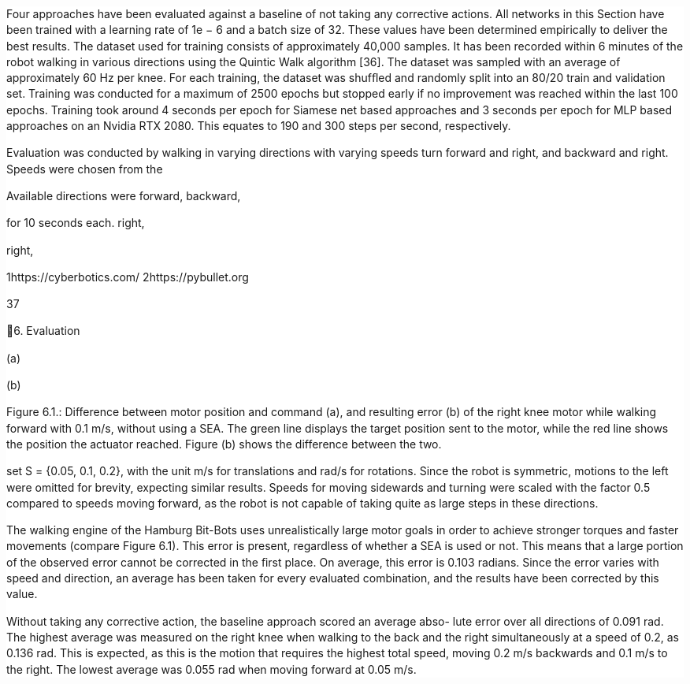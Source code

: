Four approaches have been evaluated against a baseline of not taking any corrective
actions. All networks in this Section have been trained with a learning rate of 1e − 6
and a batch size of 32. These values have been determined empirically to deliver the
best results. The dataset used for training consists of approximately 40,000 samples. It
has been recorded within 6 minutes of the robot walking in various directions using the
Quintic Walk algorithm [36]. The dataset was sampled with an average of approximately
60 Hz per knee. For each training, the dataset was shufﬂed and randomly split into an
80/20 train and validation set. Training was conducted for a maximum of 2500 epochs
but stopped early if no improvement was reached within the last 100 epochs. Training
took around 4 seconds per epoch for Siamese net based approaches and 3 seconds
per epoch for MLP based approaches on an Nvidia RTX 2080. This equates to 190 and
300 steps per second, respectively.

Evaluation was conducted by walking in varying directions with varying speeds
turn
forward and right, and backward and right. Speeds were chosen from the

Available directions were forward, backward,

for 10 seconds each.
right,

right,

1https://cyberbotics.com/
2https://pybullet.org

37

6. Evaluation

(a)

(b)

Figure 6.1.: Difference between motor position and command (a), and resulting error
(b) of the right knee motor while walking forward with 0.1 m/s, without using
a SEA. The green line displays the target position sent to the motor, while
the red line shows the position the actuator reached. Figure (b) shows the
difference between the two.

set S = {0.05, 0.1, 0.2}, with the unit m/s for translations and rad/s for rotations.
Since the robot is symmetric, motions to the left were omitted for brevity, expecting
similar results. Speeds for moving sidewards and turning were scaled with the factor
0.5 compared to speeds moving forward, as the robot is not capable of taking quite as
large steps in these directions.

The walking engine of the Hamburg Bit-Bots uses unrealistically large motor goals
in order to achieve stronger torques and faster movements (compare Figure 6.1). This
error is present, regardless of whether a SEA is used or not. This means that a large
portion of the observed error cannot be corrected in the ﬁrst place. On average, this
error is 0.103 radians. Since the error varies with speed and direction, an average has
been taken for every evaluated combination, and the results have been corrected by
this value.

Without taking any corrective action, the baseline approach scored an average abso-
lute error over all directions of 0.091 rad. The highest average was measured on the
right knee when walking to the back and the right simultaneously at a speed of 0.2, as
0.136 rad. This is expected, as this is the motion that requires the highest total speed,
moving 0.2 m/s backwards and 0.1 m/s to the right. The lowest average was 0.055 rad
when moving forward at 0.05 m/s.
